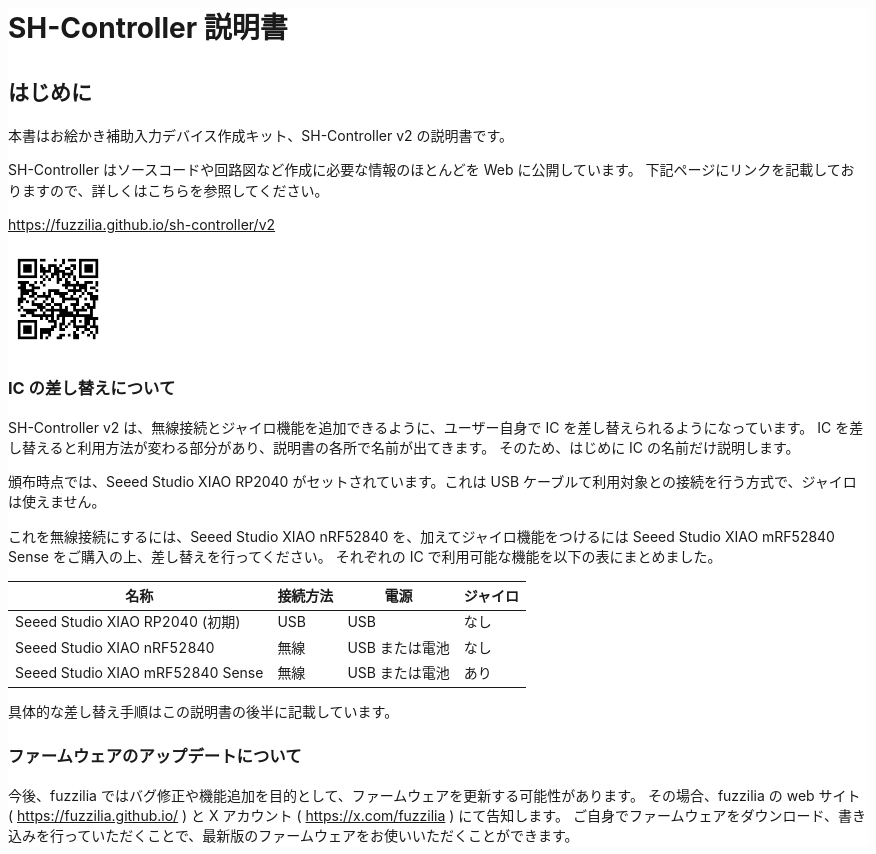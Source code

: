 # SH-Controller 説明書

## はじめに

本書はお絵かき補助入力デバイス作成キット、SH-Controller v2 の説明書です。

SH-Controller はソースコードや回路図など作成に必要な情報のほとんどを Web に公開しています。
下記ページにリンクを記載しておりますので、詳しくはこちらを参照してください。

https://fuzzilia.github.io/sh-controller/v2

<img src="./img/sh-controller-home-url-qr.png" width="100px">

### IC の差し替えについて

SH-Controller v2 は、無線接続とジャイロ機能を追加できるように、ユーザー自身で IC を差し替えられるようになっています。
IC を差し替えると利用方法が変わる部分があり、説明書の各所で名前が出てきます。
そのため、はじめに IC の名前だけ説明します。

頒布時点では、Seeed Studio XIAO RP2040 がセットされています。これは USB ケーブルて利用対象との接続を行う方式で、ジャイロは使えません。

これを無線接続にするには、Seeed Studio XIAO nRF52840 を、加えてジャイロ機能をつけるには Seeed Studio XIAO mRF52840 Sense をご購入の上、差し替えを行ってください。
それぞれの IC で利用可能な機能を以下の表にまとめました。

| 名称                             | 接続方法 | 電源           | ジャイロ |
| -------------------------------- | -------- | -------------- | -------- |
| Seeed Studio XIAO RP2040 (初期)  | USB      | USB            | なし     |
| Seeed Studio XIAO nRF52840       | 無線     | USB または電池 | なし     |
| Seeed Studio XIAO mRF52840 Sense | 無線     | USB または電池 | あり     |

具体的な差し替え手順はこの説明書の後半に記載しています。

### ファームウェアのアップデートについて

今後、fuzzilia ではバグ修正や機能追加を目的として、ファームウェアを更新する可能性があります。
その場合、fuzzilia の web サイト ( https://fuzzilia.github.io/ ) と X アカウント ( https://x.com/fuzzilia ) にて告知します。
ご自身でファームウェアをダウンロード、書き込みを行っていただくことで、最新版のファームウェアをお使いいただくことができます。

